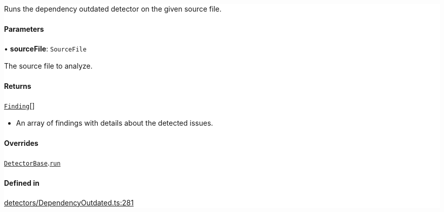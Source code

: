 Runs the dependency outdated detector on the given source file.

#### Parameters

• **sourceFile**: `SourceFile`

The source file to analyze.

#### Returns

[`Finding`](../../../types/type-aliases/Finding.md)[]

- An array of findings with details about the detected issues.

#### Overrides

[`DetectorBase`](../../DetectorBase/classes/DetectorBase.md).[`run`](../../DetectorBase/classes/DetectorBase.md#run)

#### Defined in

[detectors/DependencyOutdated.ts:281](https://github.com/asifqatar/Snapper/blob/32d01ed0549ed99dd9a5a863882022220d24b166/detectors/DependencyOutdated.ts#L281)
